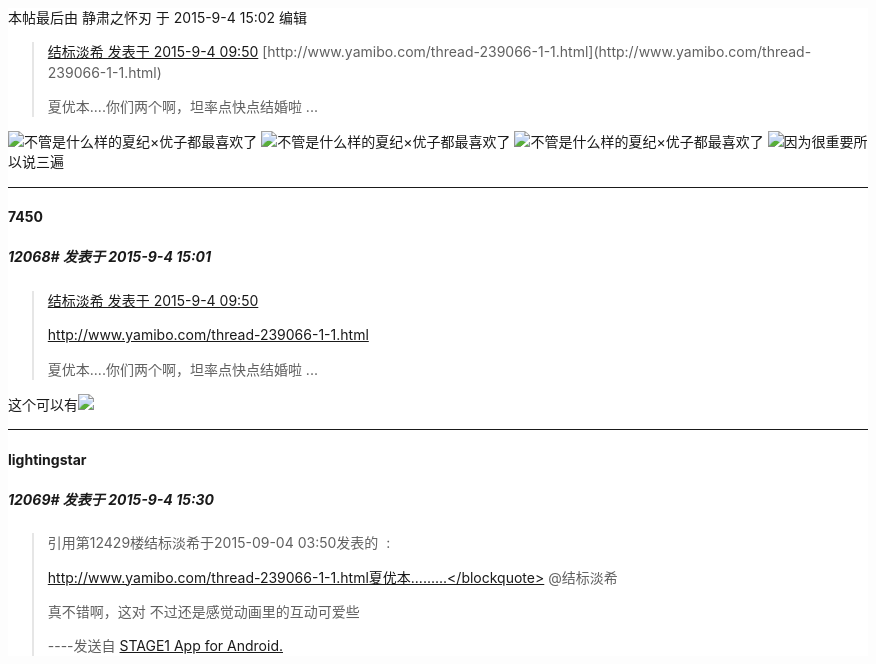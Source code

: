 

 本帖最后由 静肃之怀刃 于 2015-9-4 15:02 编辑 
<blockquote><a href="httphttps://bbs.saraba1st.com/2b/forum.php?mod=redirect&amp;goto=findpost&amp;pid=30058219&amp;ptid=1085129" target="_blank">结标淡希 发表于 2015-9-4 09:50</a>
[http://www.yamibo.com/thread-239066-1-1.html](http://www.yamibo.com/thread-239066-1-1.html)


夏优本....你们两个啊，坦率点快点结婚啦 ...</blockquote>
<img src="https://static.saraba1st.com/image/smiley/face/34.gif" referrerpolicy="no-referrer">不管是什么样的夏纪×优子都最喜欢了
<img src="https://static.saraba1st.com/image/smiley/face/34.gif" referrerpolicy="no-referrer">不管是什么样的夏纪×优子都最喜欢了
<img src="https://static.saraba1st.com/image/smiley/face/34.gif" referrerpolicy="no-referrer">不管是什么样的夏纪×优子都最喜欢了
<img src="https://static.saraba1st.com/image/smiley/face/35.gif" referrerpolicy="no-referrer">因为很重要所以说三遍








-----

####  7450  
##### 12068#       发表于 2015-9-4 15:01



<blockquote><a href="httphttps://bbs.saraba1st.com/2b/forum.php?mod=redirect&amp;goto=findpost&amp;pid=30058219&amp;ptid=1085129" target="_blank">结标淡希 发表于 2015-9-4 09:50</a>

http://www.yamibo.com/thread-239066-1-1.html


夏优本....你们两个啊，坦率点快点结婚啦 ...</blockquote>
这个可以有<img src="https://static.saraba1st.com/image/smiley/face/35.gif" referrerpolicy="no-referrer">







-----

####  lightingstar  
##### 12069#       发表于 2015-9-4 15:30



<blockquote>引用第12429楼结标淡希于2015-09-04 03:50发表的  :

http://www.yamibo.com/thread-239066-1-1.html夏优本.........</blockquote>
@结标淡希

真不错啊，这对
不过还是感觉动画里的互动可爱些


----发送自 [STAGE1 App for Android.](http://stage1.5j4m.com/?1.17)

